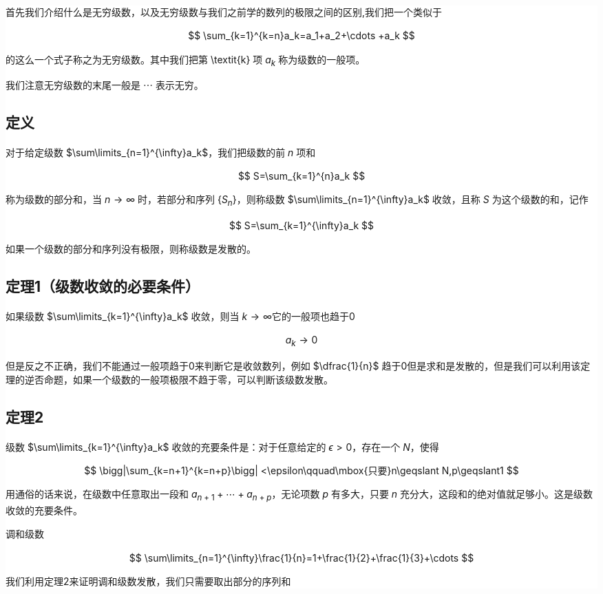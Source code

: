 首先我们介绍什么是无穷级数，以及无穷级数与我们之前学的数列的极限之间的区别,我们把一个类似于

$$
\sum_{k=1}^{k=n}a_k=a_1+a_2+\cdots +a_k
$$

的这么一个式子称之为无穷级数。其中我们把第 \textit{k} 项 $a_k$ 称为级数的一般项。

我们注意无穷级数的末尾一般是 $\cdots$ 表示无穷。

## 定义
对于给定级数 $\sum\limits_{n=1}^{\infty}a_k$，我们把级数的前 $\textit{n}$ 项和

$$
S=\sum_{k=1}^{n}a_k
$$

称为级数的部分和，当 $n\rightarrow\infty$ 时，若部分和序列 $\{S_n\}$，则称级数 $\sum\limits_{n=1}^{\infty}a_k$ 收敛，且称 $\textit{S}$ 为这个级数的和，记作

$$
S=\sum_{k=1}^{\infty}a_k
$$

如果一个级数的部分和序列没有极限，则称级数是发散的。

## 定理1（级数收敛的必要条件）
如果级数 $\sum\limits_{k=1}^{\infty}a_k$
收敛，则当 $k\rightarrow\infty$它的一般项也趋于0

$$
a_k\rightarrow 0
$$

但是反之不正确，我们不能通过一般项趋于0来判断它是收敛数列，例如 $\dfrac{1}{n}$ 趋于0但是求和是发散的，但是我们可以利用该定理的逆否命题，如果一个级数的一般项极限不趋于零，可以判断该级数发散。


## 定理2
级数 $\sum\limits_{k=1}^{\infty}a_k$ 收敛的充要条件是：对于任意给定的 $\epsilon>0$，存在一个 $\textit{N}$，使得

$$
\bigg|\sum_{k=n+1}^{k=n+p}\bigg| <\epsilon\qquad\mbox{只要}n\geqslant N,p\geqslant1
$$

用通俗的话来说，在级数中任意取出一段和 $a_{n+1}+\cdots+a_{n+p}$，无论项数 $\textit{p}$ 有多大，只要 $\textit{n}$ 充分大，这段和的绝对值就足够小。这是级数收敛的充要条件。



调和级数

$$
\sum\limits_{n=1}^{\infty}\frac{1}{n}=1+\frac{1}{2}+\frac{1}{3}+\cdots
$$

我们利用定理2来证明调和级数发散，我们只需要取出部分的序列和

